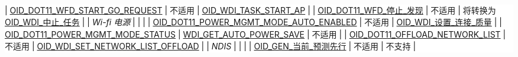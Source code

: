 |          [OID\_DOT11\_WFD\_START\_GO\_REQUEST](https://docs.microsoft.com/windows-hardware/drivers/network/oid-dot11-wfd-start-go-request)          |                                                         不适用                                                          |                                                                                                                                                        [OID\_WDI\_TASK\_START\_AP](https://docs.microsoft.com/windows-hardware/drivers/network/oid-wdi-task-start-ap)                                                                                                                                                        |
|           [OID\_DOT11\_WFD\_停止\_发现](https://docs.microsoft.com/windows-hardware/drivers/network/oid-dot11-wfd-stop-discovery)            |                                                         不适用                                                          |                                                                                                                                                    将转换为[OID\_WDI\_中止\_任务](https://docs.microsoft.com/windows-hardware/drivers/network/oid-wdi-abort-task)                                                                                                                                                    |
|                                                     *Wi-fi 电源*                                                     |                                                                                                                                 |                                                                                                                                                                                                                                                                                                                                                                                                         |
|     [OID\_DOT11\_POWER\_MGMT\_MODE\_AUTO\_ENABLED](https://docs.microsoft.com/windows-hardware/drivers/network/oid-dot11-powermgmt-mode-auto-enabled)      |                                                         不适用                                                          |                                                                                                                                                   [OID\_WDI\_设置\_连接\_质量](https://docs.microsoft.com/windows-hardware/drivers/network/oid-wdi-set-connection-quality)                                                                                                                                                    |
|         [OID\_DOT11\_POWER\_MGMT\_MODE\_STATUS](https://docs.microsoft.com/windows-hardware/drivers/network/oid-dot11-power-mgmt-mode-status)         |                   [WDI\_GET\_AUTO\_POWER\_SAVE](https://docs.microsoft.com/windows-hardware/drivers/network/oid-wdi-get-auto-power-save)                   |                                                                                                                                                                                             不适用                                                                                                                                                                                              |
|          [OID\_DOT11\_OFFLOAD\_NETWORK\_LIST](https://docs.microsoft.com/windows-hardware/drivers/network/oid-dot11-offload-network-list)           |                                                         不适用                                                          |                                                                                                                                                  [OID\_WDI\_SET\_NETWORK\_LIST\_OFFLOAD](https://docs.microsoft.com/windows-hardware/drivers/network/oid-wdi-set-network-list-offload)                                                                                                                                                  |
|                                                        *NDIS*                                                         |                                                                                                                                 |                                                                                                                                                                                                                                                                                                                                                                                                         |
|             [OID\_GEN\_当前\_预测先行](https://docs.microsoft.com/windows-hardware/drivers/network/oid-gen-current-lookahead)              |                                                         不适用                                                          |                                                                                                                                                                                               不支持                                                                                                                                                                                               |